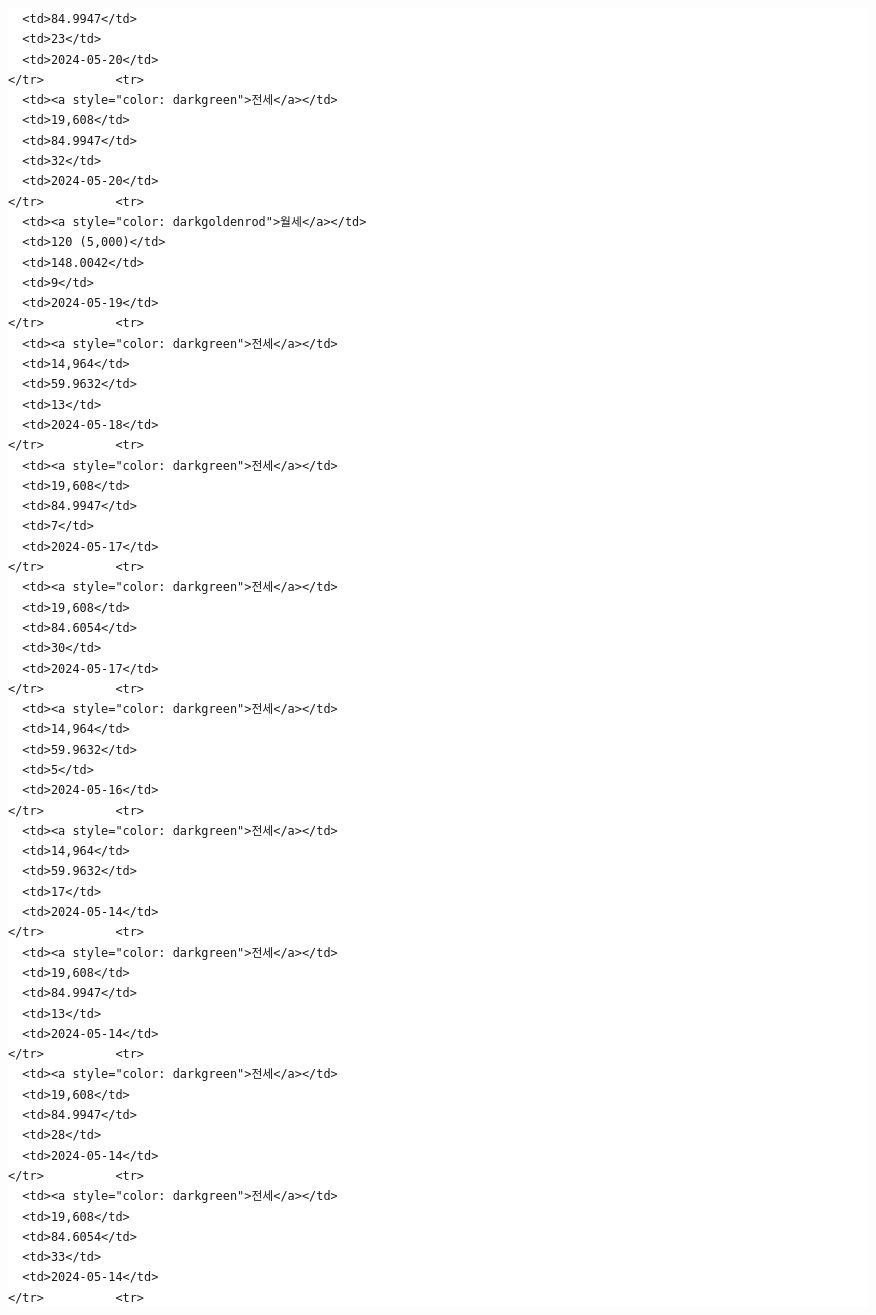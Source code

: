       <td>84.9947</td>
      <td>23</td>
      <td>2024-05-20</td>
    </tr>          <tr>
      <td><a style="color: darkgreen">전세</a></td>
      <td>19,608</td>
      <td>84.9947</td>
      <td>32</td>
      <td>2024-05-20</td>
    </tr>          <tr>
      <td><a style="color: darkgoldenrod">월세</a></td>
      <td>120 (5,000)</td>
      <td>148.0042</td>
      <td>9</td>
      <td>2024-05-19</td>
    </tr>          <tr>
      <td><a style="color: darkgreen">전세</a></td>
      <td>14,964</td>
      <td>59.9632</td>
      <td>13</td>
      <td>2024-05-18</td>
    </tr>          <tr>
      <td><a style="color: darkgreen">전세</a></td>
      <td>19,608</td>
      <td>84.9947</td>
      <td>7</td>
      <td>2024-05-17</td>
    </tr>          <tr>
      <td><a style="color: darkgreen">전세</a></td>
      <td>19,608</td>
      <td>84.6054</td>
      <td>30</td>
      <td>2024-05-17</td>
    </tr>          <tr>
      <td><a style="color: darkgreen">전세</a></td>
      <td>14,964</td>
      <td>59.9632</td>
      <td>5</td>
      <td>2024-05-16</td>
    </tr>          <tr>
      <td><a style="color: darkgreen">전세</a></td>
      <td>14,964</td>
      <td>59.9632</td>
      <td>17</td>
      <td>2024-05-14</td>
    </tr>          <tr>
      <td><a style="color: darkgreen">전세</a></td>
      <td>19,608</td>
      <td>84.9947</td>
      <td>13</td>
      <td>2024-05-14</td>
    </tr>          <tr>
      <td><a style="color: darkgreen">전세</a></td>
      <td>19,608</td>
      <td>84.9947</td>
      <td>28</td>
      <td>2024-05-14</td>
    </tr>          <tr>
      <td><a style="color: darkgreen">전세</a></td>
      <td>19,608</td>
      <td>84.6054</td>
      <td>33</td>
      <td>2024-05-14</td>
    </tr>          <tr>